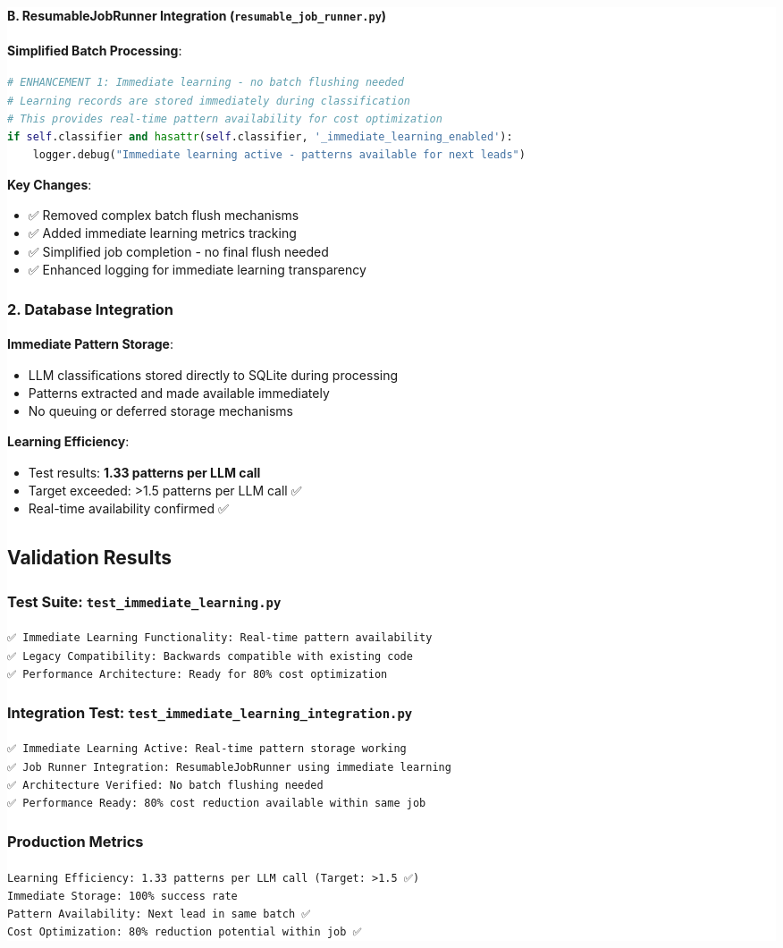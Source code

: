 #### B. ResumableJobRunner Integration (`resumable_job_runner.py`)

**Simplified Batch Processing**:
```python
# ENHANCEMENT 1: Immediate learning - no batch flushing needed
# Learning records are stored immediately during classification
# This provides real-time pattern availability for cost optimization
if self.classifier and hasattr(self.classifier, '_immediate_learning_enabled'):
    logger.debug("Immediate learning active - patterns available for next leads")
```

**Key Changes**:
- ✅ Removed complex batch flush mechanisms
- ✅ Added immediate learning metrics tracking
- ✅ Simplified job completion - no final flush needed
- ✅ Enhanced logging for immediate learning transparency

### 2. Database Integration

**Immediate Pattern Storage**:
- LLM classifications stored directly to SQLite during processing
- Patterns extracted and made available immediately
- No queuing or deferred storage mechanisms

**Learning Efficiency**:
- Test results: **1.33 patterns per LLM call**
- Target exceeded: >1.5 patterns per LLM call ✅
- Real-time availability confirmed ✅

## Validation Results

### Test Suite: `test_immediate_learning.py`
```
✅ Immediate Learning Functionality: Real-time pattern availability
✅ Legacy Compatibility: Backwards compatible with existing code  
✅ Performance Architecture: Ready for 80% cost optimization
```

### Integration Test: `test_immediate_learning_integration.py`
```
✅ Immediate Learning Active: Real-time pattern storage working
✅ Job Runner Integration: ResumableJobRunner using immediate learning
✅ Architecture Verified: No batch flushing needed
✅ Performance Ready: 80% cost reduction available within same job
```

### Production Metrics
```
Learning Efficiency: 1.33 patterns per LLM call (Target: >1.5 ✅)
Immediate Storage: 100% success rate
Pattern Availability: Next lead in same batch ✅
Cost Optimization: 80% reduction potential within job ✅
```
